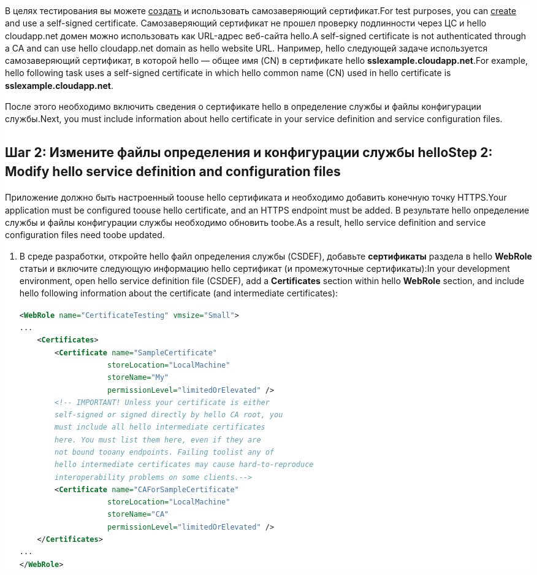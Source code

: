 <span data-ttu-id="441a6-124">В целях тестирования вы можете [создать](cloud-services-certs-create.md) и использовать самозаверяющий сертификат.</span><span class="sxs-lookup"><span data-stu-id="441a6-124">For test purposes, you can [create](cloud-services-certs-create.md) and use a self-signed certificate.</span></span> <span data-ttu-id="441a6-125">Самозаверяющий сертификат не прошел проверку подлинности через ЦС и hello cloudapp.net домен можно использовать как URL-адрес веб-сайта hello.</span><span class="sxs-lookup"><span data-stu-id="441a6-125">A self-signed certificate is not authenticated through a CA and can use hello cloudapp.net domain as hello website URL.</span></span> <span data-ttu-id="441a6-126">Например, hello следующей задаче используется самозаверяющий сертификат, в которой hello — общее имя (CN) в сертификате hello **sslexample.cloudapp.net**.</span><span class="sxs-lookup"><span data-stu-id="441a6-126">For example, hello following task uses a self-signed certificate in which hello common name (CN) used in hello certificate is **sslexample.cloudapp.net**.</span></span>

<span data-ttu-id="441a6-127">После этого необходимо включить сведения о сертификате hello в определение службы и файлы конфигурации службы.</span><span class="sxs-lookup"><span data-stu-id="441a6-127">Next, you must include information about hello certificate in your service definition and service configuration files.</span></span>

## <a name="step-2-modify-hello-service-definition-and-configuration-files"></a><span data-ttu-id="441a6-128">Шаг 2: Измените файлы определения и конфигурации службы hello</span><span class="sxs-lookup"><span data-stu-id="441a6-128">Step 2: Modify hello service definition and configuration files</span></span>
<span data-ttu-id="441a6-129">Приложение должно быть настроенный toouse hello сертификата и необходимо добавить конечную точку HTTPS.</span><span class="sxs-lookup"><span data-stu-id="441a6-129">Your application must be configured toouse hello certificate, and an HTTPS endpoint must be added.</span></span> <span data-ttu-id="441a6-130">В результате hello определение службы и файлы конфигурации службы необходимо обновить toobe.</span><span class="sxs-lookup"><span data-stu-id="441a6-130">As a result, hello service definition and service configuration files need toobe updated.</span></span>

1. <span data-ttu-id="441a6-131">В среде разработки, откройте hello файл определения службы (CSDEF), добавьте **сертификаты** раздела в hello **WebRole** статьи и включите следующую информацию hello сертификат (и промежуточные сертификаты):</span><span class="sxs-lookup"><span data-stu-id="441a6-131">In your development environment, open hello service definition file (CSDEF), add a **Certificates** section within hello **WebRole** section, and include hello following information about the certificate (and intermediate certificates):</span></span>
   
    ```xml
    <WebRole name="CertificateTesting" vmsize="Small">
    ...
        <Certificates>
            <Certificate name="SampleCertificate" 
                        storeLocation="LocalMachine" 
                        storeName="My"
                        permissionLevel="limitedOrElevated" />
            <!-- IMPORTANT! Unless your certificate is either
            self-signed or signed directly by hello CA root, you
            must include all hello intermediate certificates
            here. You must list them here, even if they are
            not bound tooany endpoints. Failing toolist any of
            hello intermediate certificates may cause hard-to-reproduce
            interoperability problems on some clients.-->
            <Certificate name="CAForSampleCertificate"
                        storeLocation="LocalMachine"
                        storeName="CA"
                        permissionLevel="limitedOrElevated" />
        </Certificates>
    ...
    </WebRole>
    ```
   